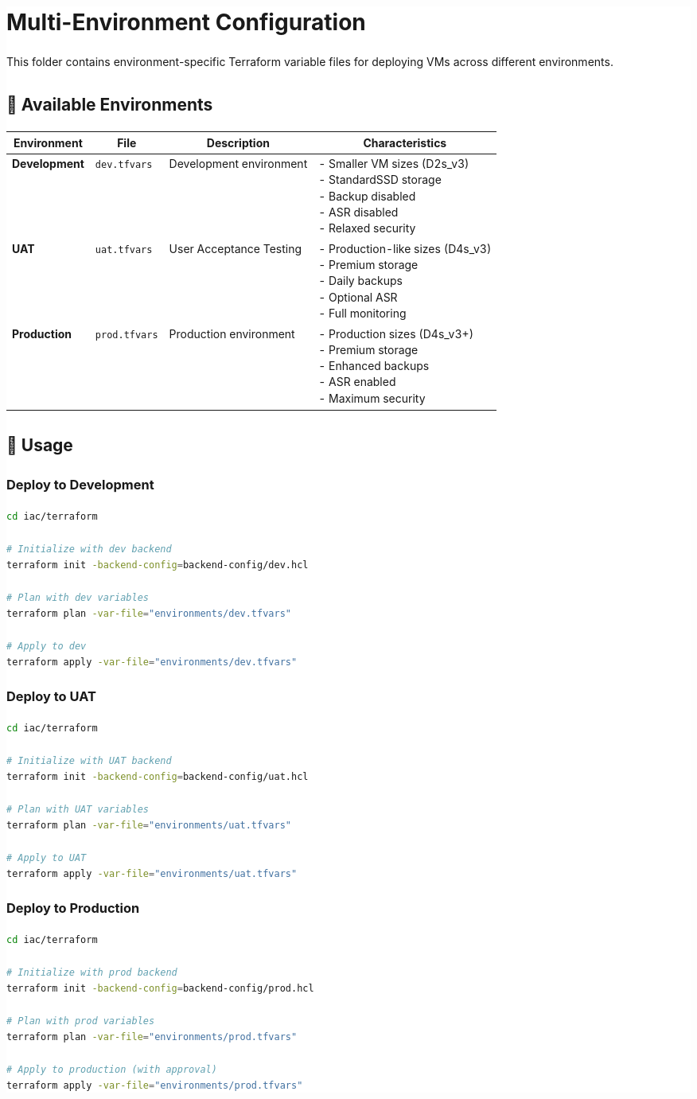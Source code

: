 # Multi-Environment Configuration

This folder contains environment-specific Terraform variable files for deploying VMs across different environments.

## 📁 Available Environments

| Environment | File | Description | Characteristics |
|------------|------|-------------|-----------------|
| **Development** | `dev.tfvars` | Development environment | - Smaller VM sizes (D2s_v3)<br>- StandardSSD storage<br>- Backup disabled<br>- ASR disabled<br>- Relaxed security |
| **UAT** | `uat.tfvars` | User Acceptance Testing | - Production-like sizes (D4s_v3)<br>- Premium storage<br>- Daily backups<br>- Optional ASR<br>- Full monitoring |
| **Production** | `prod.tfvars` | Production environment | - Production sizes (D4s_v3+)<br>- Premium storage<br>- Enhanced backups<br>- ASR enabled<br>- Maximum security |

## 🚀 Usage

### Deploy to Development

```bash
cd iac/terraform

# Initialize with dev backend
terraform init -backend-config=backend-config/dev.hcl

# Plan with dev variables
terraform plan -var-file="environments/dev.tfvars"

# Apply to dev
terraform apply -var-file="environments/dev.tfvars"
```

### Deploy to UAT

```bash
cd iac/terraform

# Initialize with UAT backend
terraform init -backend-config=backend-config/uat.hcl

# Plan with UAT variables
terraform plan -var-file="environments/uat.tfvars"

# Apply to UAT
terraform apply -var-file="environments/uat.tfvars"
```

### Deploy to Production

```bash
cd iac/terraform

# Initialize with prod backend
terraform init -backend-config=backend-config/prod.hcl

# Plan with prod variables
terraform plan -var-file="environments/prod.tfvars"

# Apply to production (with approval)
terraform apply -var-file="environments/prod.tfvars"
```
